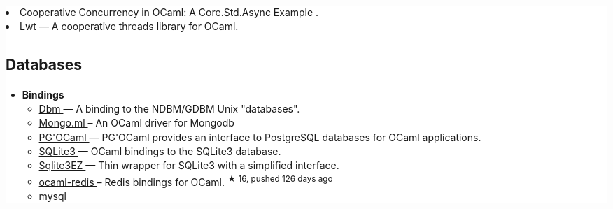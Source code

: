  <li>
  <a href="http://philtomson.github.io/blog/2014/07/09/core-dot-async-example/">
   Cooperative Concurrency in OCaml: A Core.Std.Async Example
  </a>
  .
 </li>
 <li>
  <a href="http://ocsigen.org/lwt/">
   Lwt
  </a>
  — A cooperative threads library for OCaml.
 </li>
</ul>
<h2>
 Databases
</h2>
<ul>
 <li>
  <strong>
   Bindings
  </strong>
  <ul>
   <li>
    <a href="https://forge.ocamlcore.org/projects/camldbm/">
     Dbm
    </a>
    — A binding to the NDBM/GDBM Unix "databases".
   </li>
   <li>
    <a href="http://massd.github.io/mongo/">
     Mongo.ml
    </a>
    – An OCaml driver for Mongodb
   </li>
   <li>
    <a href="http://pgocaml.forge.ocamlcore.org/">
     PG'OCaml
    </a>
    — PG'OCaml provides an interface to PostgreSQL databases for OCaml applications.
   </li>
   <li>
    <a href="https://github.com/mmottl/sqlite3-ocaml/">
     SQLite3
    </a>
    — OCaml bindings to the SQLite3 database.
   </li>
   <li>
    <a href="https://mlin.github.io/ocaml-sqlite3EZ/">
     Sqlite3EZ
    </a>
    — Thin wrapper for SQLite3 with a simplified interface.
   </li>
   <li>
    <a href="https://github.com/0xffea/ocaml-redis">
     ocaml-redis
    </a>
    – Redis bindings for OCaml.
    <sup>
     &#9733 16, pushed 126 days ago
    </sup>
   </li>
   <li>
    <a href="http://ocaml-mysql.forge.ocamlcore.org/">
     mysql